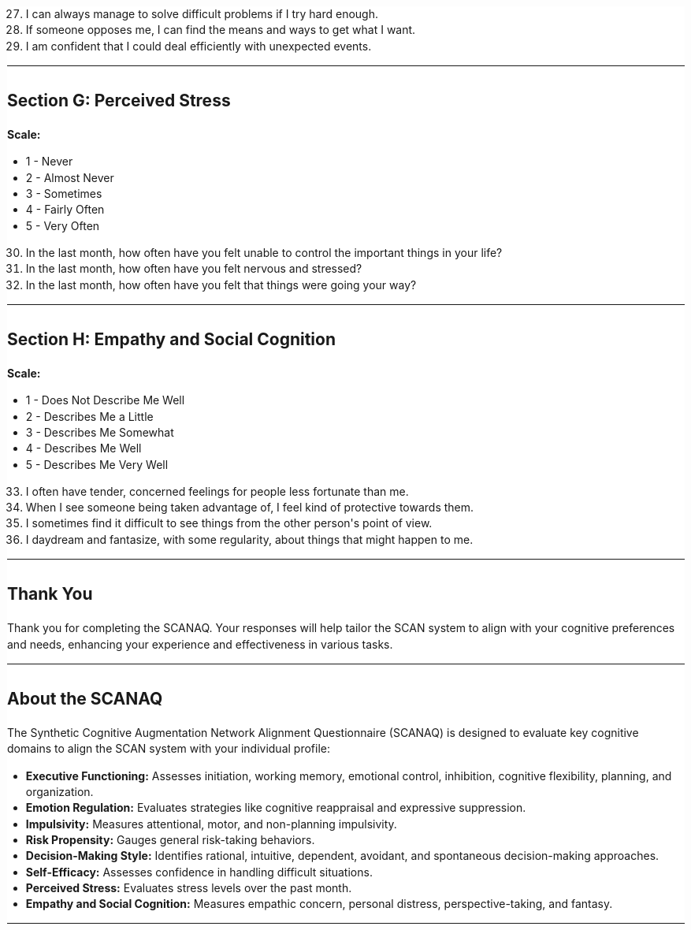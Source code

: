 27. I can always manage to solve difficult problems if I try hard enough.
28. If someone opposes me, I can find the means and ways to get what I want.
29. I am confident that I could deal efficiently with unexpected events.

---

## Section G: Perceived Stress
**Scale:**
- 1 - Never
- 2 - Almost Never
- 3 - Sometimes
- 4 - Fairly Often
- 5 - Very Often

30. In the last month, how often have you felt unable to control the important things in your life?
31. In the last month, how often have you felt nervous and stressed?
32. In the last month, how often have you felt that things were going your way?

---

## Section H: Empathy and Social Cognition
**Scale:**
- 1 - Does Not Describe Me Well
- 2 - Describes Me a Little
- 3 - Describes Me Somewhat
- 4 - Describes Me Well
- 5 - Describes Me Very Well

33. I often have tender, concerned feelings for people less fortunate than me.
34. When I see someone being taken advantage of, I feel kind of protective towards them.
35. I sometimes find it difficult to see things from the other person's point of view.
36. I daydream and fantasize, with some regularity, about things that might happen to me.

---

## Thank You
Thank you for completing the SCANAQ. Your responses will help tailor the SCAN system to align with your cognitive preferences and needs, enhancing your experience and effectiveness in various tasks.

---

## About the SCANAQ
The Synthetic Cognitive Augmentation Network Alignment Questionnaire (SCANAQ) is designed to evaluate key cognitive domains to align the SCAN system with your individual profile:

- **Executive Functioning:** Assesses initiation, working memory, emotional control, inhibition, cognitive flexibility, planning, and organization.
- **Emotion Regulation:** Evaluates strategies like cognitive reappraisal and expressive suppression.
- **Impulsivity:** Measures attentional, motor, and non-planning impulsivity.
- **Risk Propensity:** Gauges general risk-taking behaviors.
- **Decision-Making Style:** Identifies rational, intuitive, dependent, avoidant, and spontaneous decision-making approaches.
- **Self-Efficacy:** Assesses confidence in handling difficult situations.
- **Perceived Stress:** Evaluates stress levels over the past month.
- **Empathy and Social Cognition:** Measures empathic concern, personal distress, perspective-taking, and fantasy.

---
